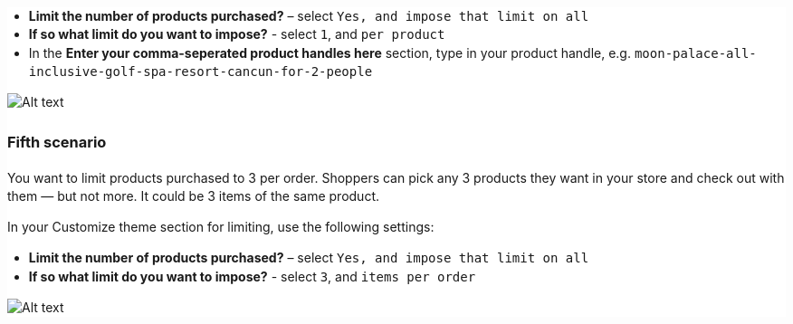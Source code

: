 * **Limit the number of products purchased?** – select <kbd>Yes, and impose that limit on all</kbd>
* **If so what limit do you want to impose?** - select <kbd>1</kbd>, and <kbd>per product</kbd>
* In the **Enter your comma-seperated product handles here** section, type in your product handle, e.g. <kbd>moon-palace-all-inclusive-golf-spa-resort-cancun-for-2-people</kbd>

![Alt text](https://monosnap.com/file/hH3a0JmbdSH0fXdGFJrdr2cYycSQNP.png)

### Fifth scenario

You want to limit products purchased to 3 per order. Shoppers can pick any 3 products they want in your store and check out with them — but not more. It could be 3 items of the same product.

In your Customize theme section for limiting, use the following settings:

* **Limit the number of products purchased?** – select <kbd>Yes, and impose that limit on all</kbd>
* **If so what limit do you want to impose?** - select <kbd>3</kbd>, and <kbd>items per order</kbd>

![Alt text](https://monosnap.com/file/93HuTsxhfAq9S14zA2Gljk10URLWdO.png)
